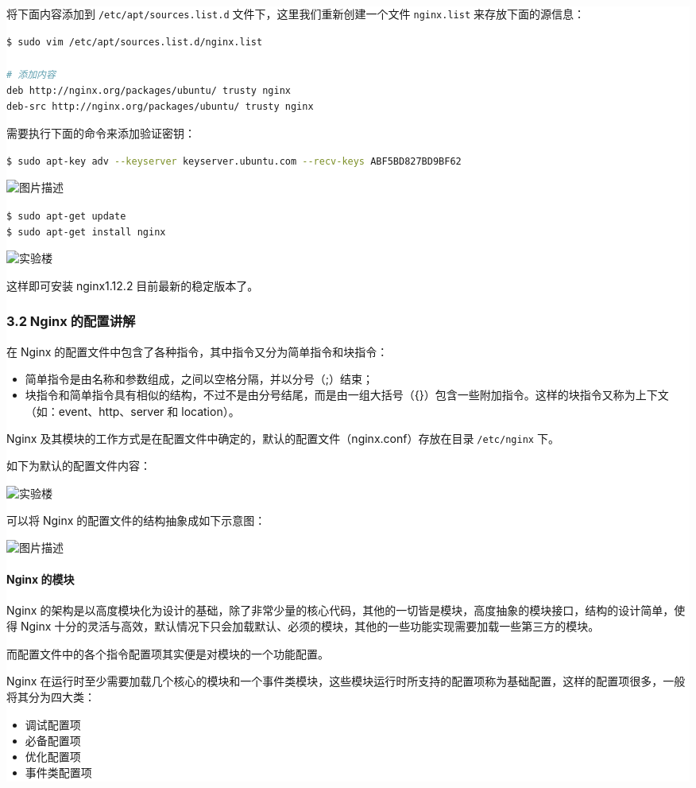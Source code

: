 将下面内容添加到 `/etc/apt/sources.list.d` 文件下，这里我们重新创建一个文件 `nginx.list` 来存放下面的源信息：

```bash
$ sudo vim /etc/apt/sources.list.d/nginx.list

# 添加内容
deb http://nginx.org/packages/ubuntu/ trusty nginx
deb-src http://nginx.org/packages/ubuntu/ trusty nginx
```

需要执行下面的命令来添加验证密钥：

```bash
$ sudo apt-key adv --keyserver keyserver.ubuntu.com --recv-keys ABF5BD827BD9BF62
```

![图片描述](https://dn-simplecloud.shiyanlou.com/uid/276733/1517278288955.png-wm)

```bash
$ sudo apt-get update
$ sudo apt-get install nginx
```

![实验楼](https://dn-simplecloud.shiyanlou.com/2767331517278548989-wm)

这样即可安装 nginx1.12.2 目前最新的稳定版本了。

### 3.2 Nginx 的配置讲解

在 Nginx 的配置文件中包含了各种指令，其中指令又分为简单指令和块指令：

- 简单指令是由名称和参数组成，之间以空格分隔，并以分号（;）结束；
- 块指令和简单指令具有相似的结构，不过不是由分号结尾，而是由一组大括号（{}）包含一些附加指令。这样的块指令又称为上下文（如：event、http、server 和 location）。

Nginx 及其模块的工作方式是在配置文件中确定的，默认的配置文件（nginx.conf）存放在目录 `/etc/nginx` 下。

如下为默认的配置文件内容：

![实验楼](https://dn-simplecloud.shiyanlou.com/2767331517286196039-wm)

可以将 Nginx 的配置文件的结构抽象成如下示意图：

![图片描述](https://dn-simplecloud.shiyanlou.com/uid/276733/1517307303225.png-wm)

#### Nginx 的模块

Nginx 的架构是以高度模块化为设计的基础，除了非常少量的核心代码，其他的一切皆是模块，高度抽象的模块接口，结构的设计简单，使得 Nginx 十分的灵活与高效，默认情况下只会加载默认、必须的模块，其他的一些功能实现需要加载一些第三方的模块。

而配置文件中的各个指令配置项其实便是对模块的一个功能配置。

Nginx 在运行时至少需要加载几个核心的模块和一个事件类模块，这些模块运行时所支持的配置项称为基础配置，这样的配置项很多，一般将其分为四大类：

- 调试配置项
- 必备配置项
- 优化配置项
- 事件类配置项
